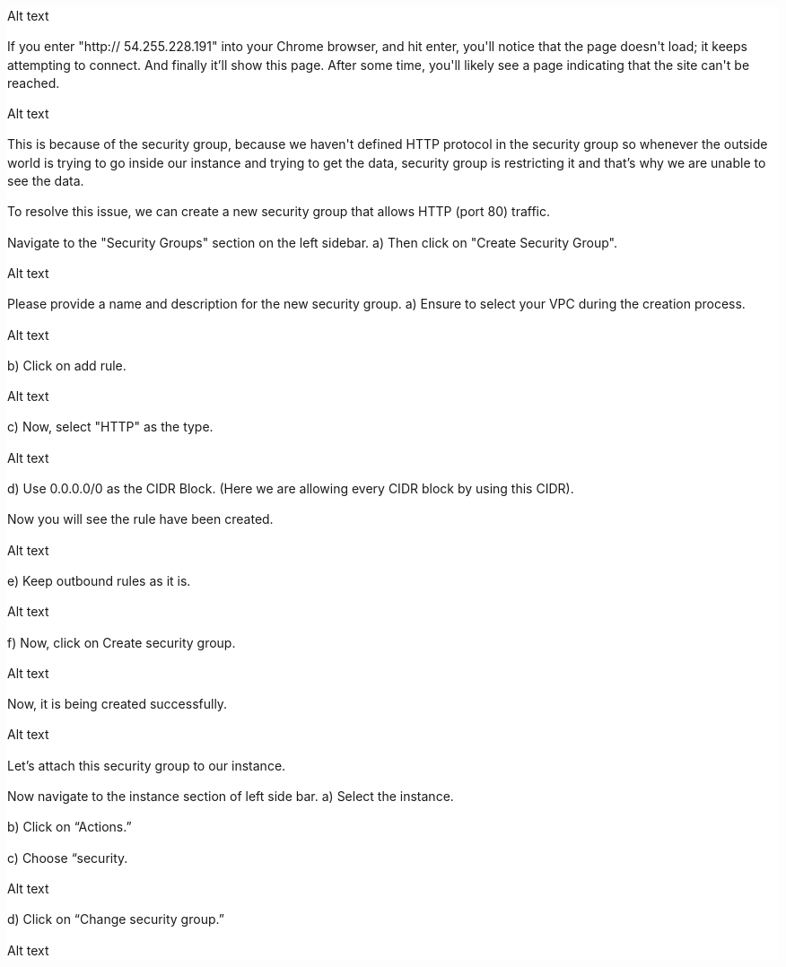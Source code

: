 Alt text

If you enter "http:// 54.255.228.191" into your Chrome browser, and hit enter, you'll notice that the page doesn't load; it keeps attempting to connect. And finally it’ll show this page. After some time, you'll likely see a page indicating that the site can't be reached.

Alt text

This is because of the security group, because we haven't defined HTTP protocol in the security group so whenever the outside world is trying to go inside our instance and trying to get the data, security group is restricting it and that’s why we are unable to see the data.

To resolve this issue, we can create a new security group that allows HTTP (port 80) traffic.

Navigate to the "Security Groups" section on the left sidebar.
a) Then click on "Create Security Group".

Alt text

Please provide a name and description for the new security group.
a) Ensure to select your VPC during the creation process.

Alt text

b) Click on add rule.

Alt text

c) Now, select "HTTP" as the type.

Alt text

d) Use 0.0.0.0/0 as the CIDR Block. (Here we are allowing every CIDR block by using this CIDR).

Now you will see the rule have been created.

Alt text

e) Keep outbound rules as it is.

Alt text

f) Now, click on Create security group.

Alt text

Now, it is being created successfully.

Alt text

Let’s attach this security group to our instance.

Now navigate to the instance section of left side bar.
a) Select the instance.

b) Click on “Actions.”

c) Choose “security.

Alt text

d) Click on “Change security group.”

Alt text
